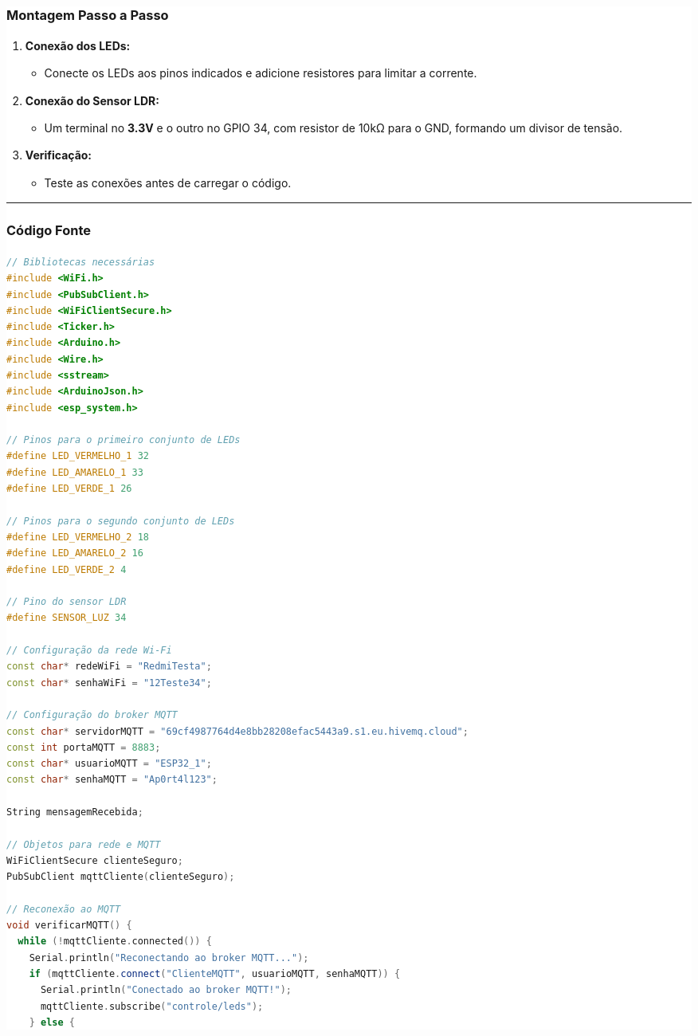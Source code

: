 ### Montagem Passo a Passo

1. **Conexão dos LEDs:**
   - Conecte os LEDs aos pinos indicados e adicione resistores para limitar a corrente.

2. **Conexão do Sensor LDR:**
   - Um terminal no **3.3V** e o outro no GPIO 34, com resistor de 10kΩ para o GND, formando um divisor de tensão.

3. **Verificação:**
   - Teste as conexões antes de carregar o código.

---

### Código Fonte

```cpp
// Bibliotecas necessárias
#include <WiFi.h>        
#include <PubSubClient.h> 
#include <WiFiClientSecure.h> 
#include <Ticker.h>      
#include <Arduino.h>
#include <Wire.h>
#include <sstream>
#include <ArduinoJson.h>
#include <esp_system.h>

// Pinos para o primeiro conjunto de LEDs
#define LED_VERMELHO_1 32
#define LED_AMARELO_1 33
#define LED_VERDE_1 26

// Pinos para o segundo conjunto de LEDs
#define LED_VERMELHO_2 18
#define LED_AMARELO_2 16
#define LED_VERDE_2 4

// Pino do sensor LDR
#define SENSOR_LUZ 34

// Configuração da rede Wi-Fi
const char* redeWiFi = "RedmiTesta";
const char* senhaWiFi = "12Teste34";

// Configuração do broker MQTT
const char* servidorMQTT = "69cf4987764d4e8bb28208efac5443a9.s1.eu.hivemq.cloud";
const int portaMQTT = 8883;
const char* usuarioMQTT = "ESP32_1";
const char* senhaMQTT = "Ap0rt4l123";

String mensagemRecebida;

// Objetos para rede e MQTT
WiFiClientSecure clienteSeguro;
PubSubClient mqttCliente(clienteSeguro);

// Reconexão ao MQTT
void verificarMQTT() {
  while (!mqttCliente.connected()) {
    Serial.println("Reconectando ao broker MQTT...");
    if (mqttCliente.connect("ClienteMQTT", usuarioMQTT, senhaMQTT)) {
      Serial.println("Conectado ao broker MQTT!");
      mqttCliente.subscribe("controle/leds");
    } else {
```